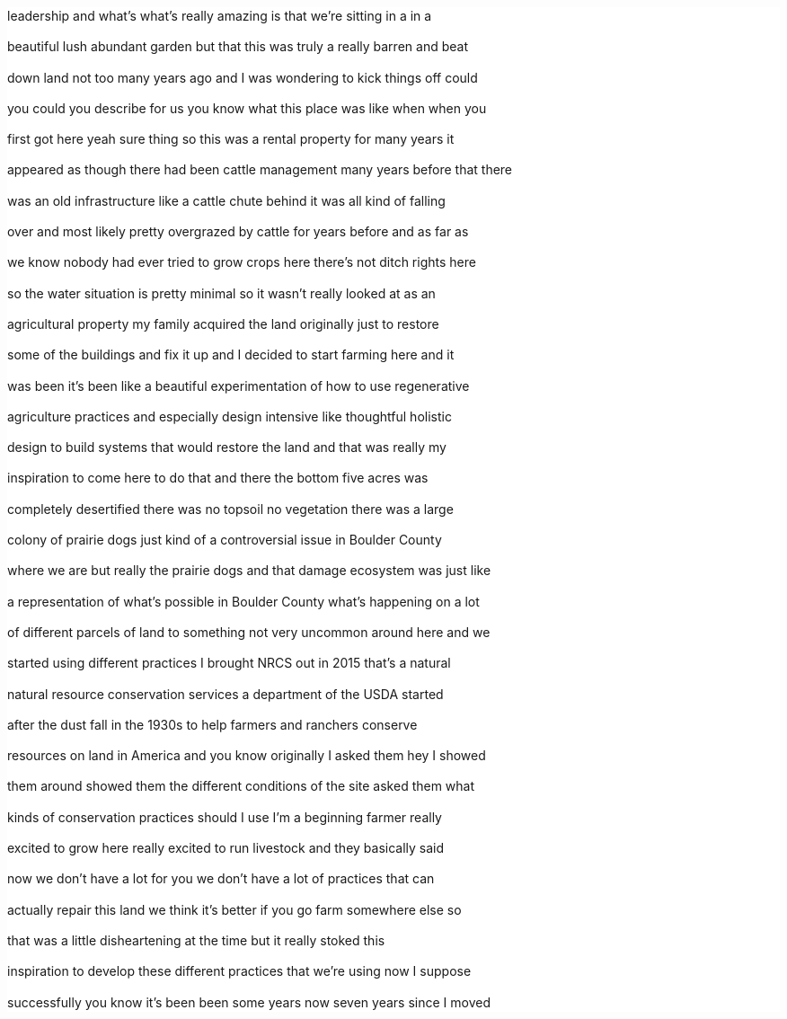 leadership and what’s what’s really amazing is that we’re sitting in a in a

beautiful lush abundant garden but that this was truly a really barren and beat

down land not too many years ago and I was wondering to kick things off could

you could you describe for us you know what this place was like when when you

first got here yeah sure thing so this was a rental property for many years it

appeared as though there had been cattle management many years before that there

was an old infrastructure like a cattle chute behind it was all kind of falling

over and most likely pretty overgrazed by cattle for years before and as far as

we know nobody had ever tried to grow crops here there’s not ditch rights here

so the water situation is pretty minimal so it wasn’t really looked at as an

agricultural property my family acquired the land originally just to restore

some of the buildings and fix it up and I decided to start farming here and it

was been it’s been like a beautiful experimentation of how to use regenerative

agriculture practices and especially design intensive like thoughtful holistic

design to build systems that would restore the land and that was really my

inspiration to come here to do that and there the bottom five acres was

completely desertified there was no topsoil no vegetation there was a large

colony of prairie dogs just kind of a controversial issue in Boulder County

where we are but really the prairie dogs and that damage ecosystem was just like

a representation of what’s possible in Boulder County what’s happening on a lot

of different parcels of land to something not very uncommon around here and we

started using different practices I brought NRCS out in 2015 that’s a natural

natural resource conservation services a department of the USDA started

after the dust fall in the 1930s to help farmers and ranchers conserve

resources on land in America and you know originally I asked them hey I showed

them around showed them the different conditions of the site asked them what

kinds of conservation practices should I use I’m a beginning farmer really

excited to grow here really excited to run livestock and they basically said

now we don’t have a lot for you we don’t have a lot of practices that can

actually repair this land we think it’s better if you go farm somewhere else so

that was a little disheartening at the time but it really stoked this

inspiration to develop these different practices that we’re using now I suppose

successfully you know it’s been been some years now seven years since I moved
